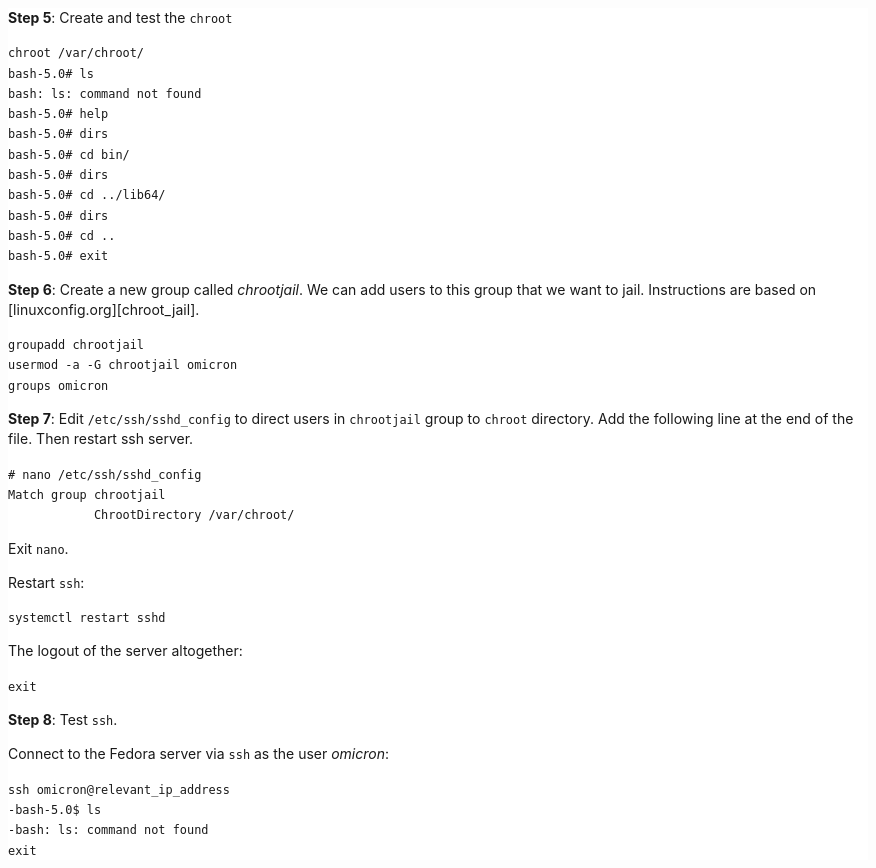 **Step 5**: Create and test the ``chroot``

```
chroot /var/chroot/
bash-5.0# ls
bash: ls: command not found
bash-5.0# help
bash-5.0# dirs
bash-5.0# cd bin/
bash-5.0# dirs
bash-5.0# cd ../lib64/
bash-5.0# dirs
bash-5.0# cd ..
bash-5.0# exit
```

**Step 6**: Create a new group called *chrootjail*. We can add users to this
group that we want to jail. Instructions are based on
[linuxconfig.org][chroot_jail].

```
groupadd chrootjail
usermod -a -G chrootjail omicron
groups omicron
```

**Step 7**: Edit ``/etc/ssh/sshd_config`` to direct users in ``chrootjail``
group to ``chroot`` directory. Add the following line at the end of the file.
Then restart ssh server.

```
# nano /etc/ssh/sshd_config
Match group chrootjail
            ChrootDirectory /var/chroot/
```

Exit ``nano``.

Restart ``ssh``:

```
systemctl restart sshd
```

The logout of the server altogether:

```
exit
```

**Step 8**: Test ``ssh``.

Connect to the Fedora server via ``ssh`` as the user *omicron*:

```
ssh omicron@relevant_ip_address
-bash-5.0$ ls
-bash: ls: command not found
exit
```
